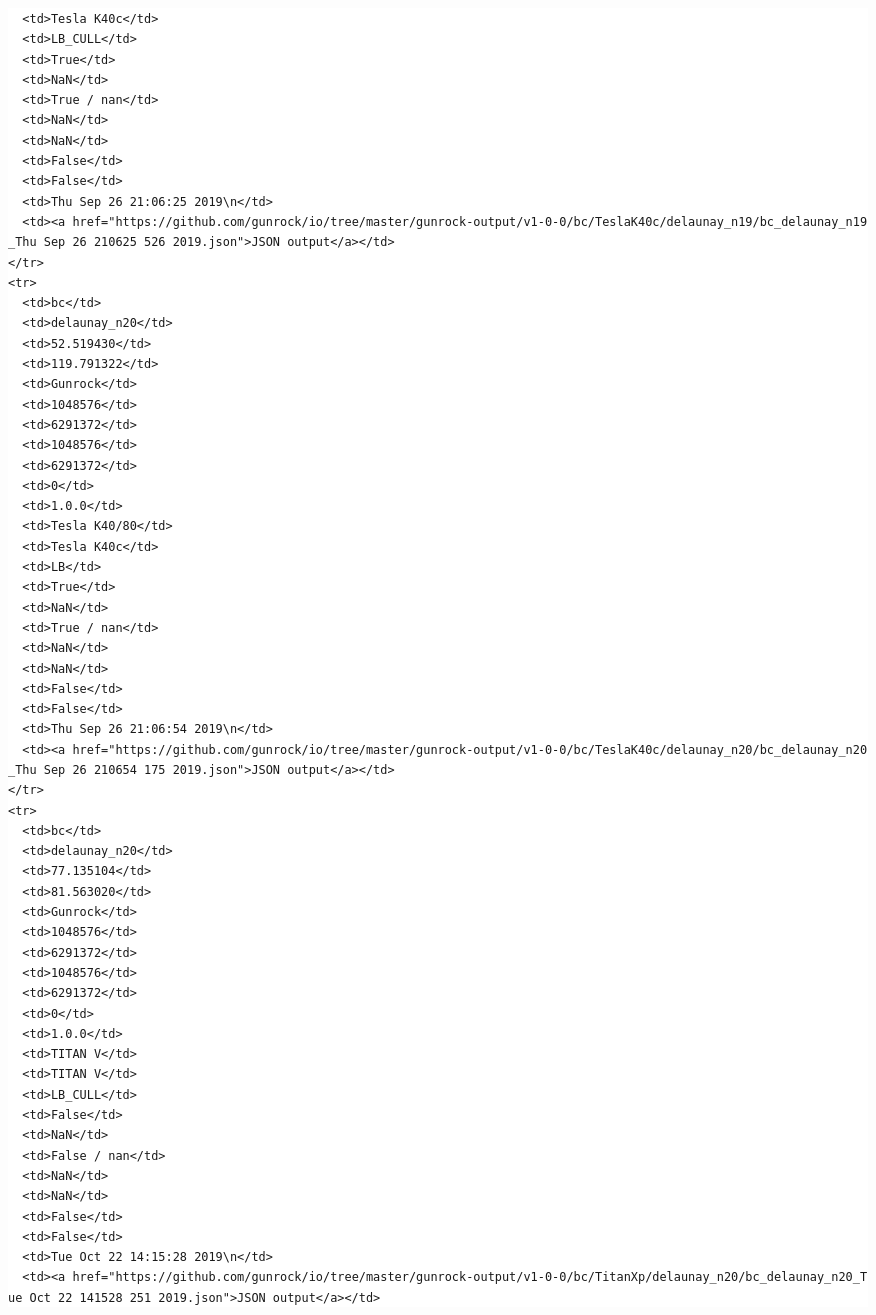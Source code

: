       <td>Tesla K40c</td>
      <td>LB_CULL</td>
      <td>True</td>
      <td>NaN</td>
      <td>True / nan</td>
      <td>NaN</td>
      <td>NaN</td>
      <td>False</td>
      <td>False</td>
      <td>Thu Sep 26 21:06:25 2019\n</td>
      <td><a href="https://github.com/gunrock/io/tree/master/gunrock-output/v1-0-0/bc/TeslaK40c/delaunay_n19/bc_delaunay_n19_Thu Sep 26 210625 526 2019.json">JSON output</a></td>
    </tr>
    <tr>
      <td>bc</td>
      <td>delaunay_n20</td>
      <td>52.519430</td>
      <td>119.791322</td>
      <td>Gunrock</td>
      <td>1048576</td>
      <td>6291372</td>
      <td>1048576</td>
      <td>6291372</td>
      <td>0</td>
      <td>1.0.0</td>
      <td>Tesla K40/80</td>
      <td>Tesla K40c</td>
      <td>LB</td>
      <td>True</td>
      <td>NaN</td>
      <td>True / nan</td>
      <td>NaN</td>
      <td>NaN</td>
      <td>False</td>
      <td>False</td>
      <td>Thu Sep 26 21:06:54 2019\n</td>
      <td><a href="https://github.com/gunrock/io/tree/master/gunrock-output/v1-0-0/bc/TeslaK40c/delaunay_n20/bc_delaunay_n20_Thu Sep 26 210654 175 2019.json">JSON output</a></td>
    </tr>
    <tr>
      <td>bc</td>
      <td>delaunay_n20</td>
      <td>77.135104</td>
      <td>81.563020</td>
      <td>Gunrock</td>
      <td>1048576</td>
      <td>6291372</td>
      <td>1048576</td>
      <td>6291372</td>
      <td>0</td>
      <td>1.0.0</td>
      <td>TITAN V</td>
      <td>TITAN V</td>
      <td>LB_CULL</td>
      <td>False</td>
      <td>NaN</td>
      <td>False / nan</td>
      <td>NaN</td>
      <td>NaN</td>
      <td>False</td>
      <td>False</td>
      <td>Tue Oct 22 14:15:28 2019\n</td>
      <td><a href="https://github.com/gunrock/io/tree/master/gunrock-output/v1-0-0/bc/TitanXp/delaunay_n20/bc_delaunay_n20_Tue Oct 22 141528 251 2019.json">JSON output</a></td>